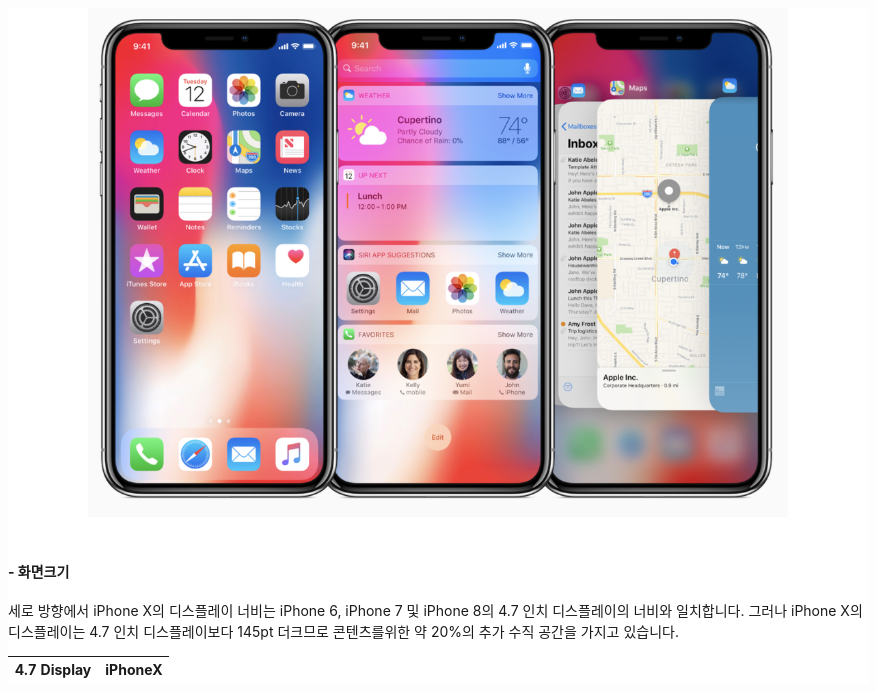 <center><img src="/img/posts/iPhone_X.png" width="700"></center> <br> 

#### - 화면크기

세로 방향에서 iPhone X의 디스플레이 너비는 iPhone 6, iPhone 7 및 iPhone 8의 4.7 인치 디스플레이의 너비와 일치합니다. 그러나 iPhone X의 디스플레이는 4.7 인치 디스플레이보다 145pt 더크므로 콘텐츠를위한 약 20%의 추가 수직 공간을 가지고 있습니다.

| 4.7 Display | iPhoneX | 
| :--: | :--: |